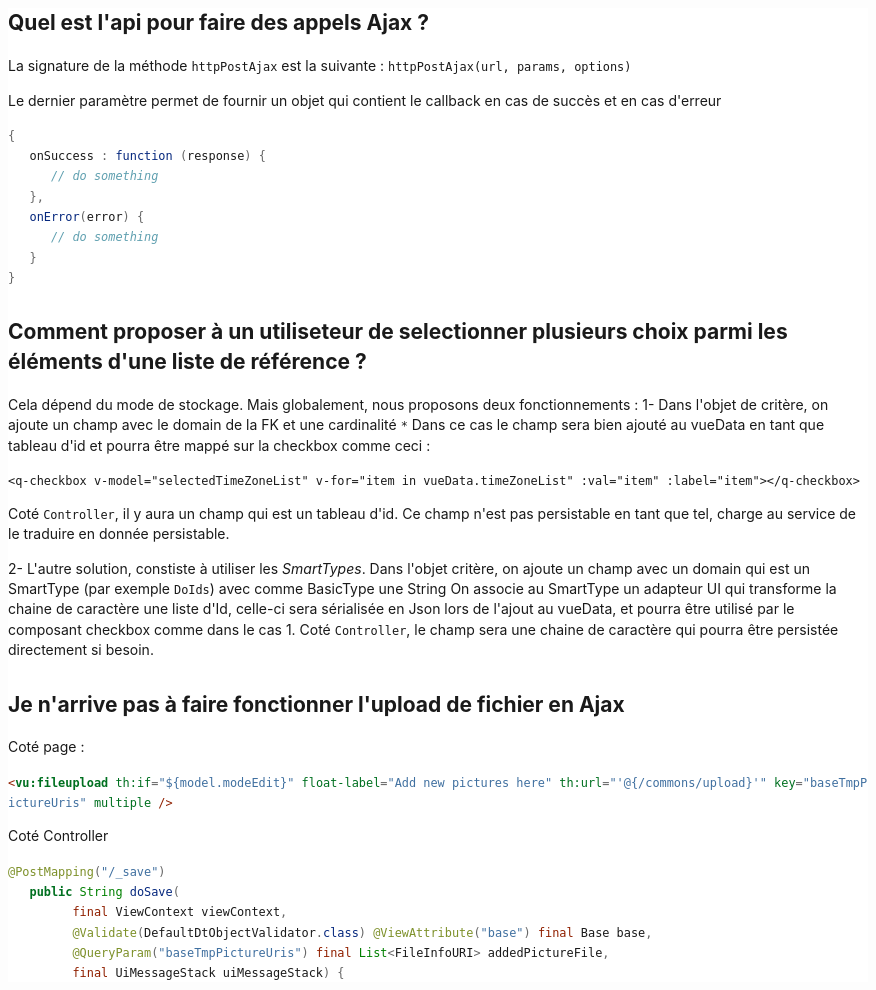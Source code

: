 
## Quel est l'api pour faire des appels Ajax ?
La signature de la méthode `httpPostAjax` est la suivante :
`httpPostAjax(url, params, options)`

Le dernier paramètre permet de fournir un objet qui contient le callback en cas de succès et en cas d'erreur
```Java
{
   onSuccess : function (response) {
      // do something
   }, 
   onError(error) {
      // do something
   }
}
```

## Comment proposer à un utiliseteur de selectionner plusieurs choix parmi les éléments d'une liste de référence  ?
Cela dépend du mode de stockage.
Mais globalement, nous proposons deux fonctionnements : 
1- Dans l'objet de critère, on ajoute un champ avec le domain de la FK et une cardinalité `*`
Dans ce cas le champ sera bien ajouté au vueData en tant que tableau d'id et pourra être mappé sur la checkbox comme ceci :
```
<q-checkbox v-model="selectedTimeZoneList" v-for="item in vueData.timeZoneList" :val="item" :label="item"></q-checkbox>
``` 
Coté `Controller`, il y aura un champ qui est un tableau d'id. Ce champ n'est pas persistable en tant que tel, charge au service de le traduire en donnée persistable.

2- L'autre solution, constiste à utiliser les *SmartTypes*. 
Dans l'objet critère, on ajoute un champ avec un domain qui est un SmartType (par exemple `DoIds`) avec comme BasicType une String
On associe au SmartType un adapteur UI qui transforme la chaine de caractère une liste d'Id, celle-ci sera sérialisée en Json lors de l'ajout au vueData, et pourra être utilisé par le composant checkbox comme dans le cas 1.
Coté `Controller`, le champ sera une chaine de caractère qui pourra être persistée directement si besoin.


## Je n'arrive pas à faire fonctionner l'upload de fichier en Ajax

Coté page :
```Html
<vu:fileupload th:if="${model.modeEdit}" float-label="Add new pictures here" th:url="'@{/commons/upload}'" key="baseTmpPictureUris" multiple />   
```

Coté Controller
```Java
@PostMapping("/_save")
   public String doSave(
         final ViewContext viewContext,
         @Validate(DefaultDtObjectValidator.class) @ViewAttribute("base") final Base base,
         @QueryParam("baseTmpPictureUris") final List<FileInfoURI> addedPictureFile,
         final UiMessageStack uiMessageStack) {
```
